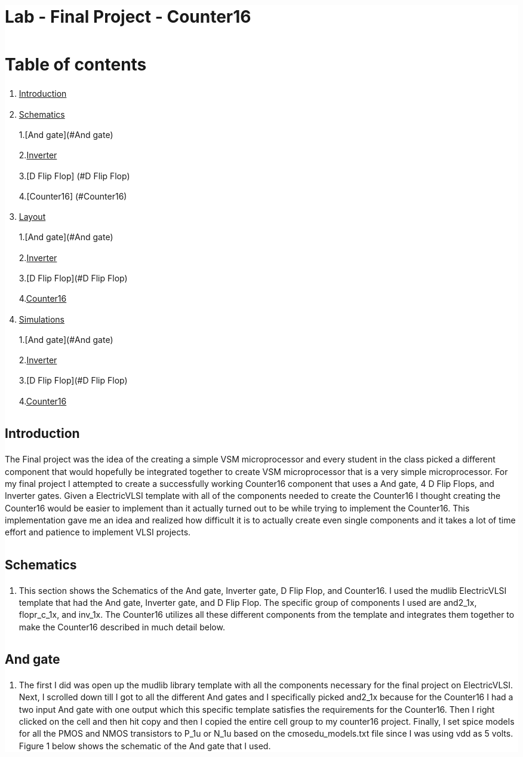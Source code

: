 # Lab - Final Project - Counter16
# Table of contents
1. [Introduction](#introduction)
2. [Schematics](#paragraph1)
   
   1.[And gate](#And gate)
   
   2.[Inverter](#Inverter)
   
   3.[D Flip Flop] (#D Flip Flop)

   4.[Counter16] (#Counter16) 
4. [Layout](#paragraph3)


   1.[And gate](#And gate)
   
   2.[Inverter](#Inverter)
   
   3.[D Flip Flop](#D Flip Flop)
   
   4.[Counter16](#Counter16)
5. [Simulations](#paragraph3)
   
   1.[And gate](#And gate)
   
   2.[Inverter](#Inverter)
   
   3.[D Flip Flop](#D Flip Flop)
   
   4.[Counter16](#Counter16)
## Introduction <a name="introduction"></a>
The Final project was the idea of the creating a simple VSM microprocessor and every student in the class picked a different component that would hopefully be integrated together to create VSM microprocessor that is a very simple microprocessor. For my final project I attempted to create a successfully working Counter16 component that uses a And gate, 4 D Flip Flops, and Inverter gates. Given a ElectricVLSI template with all of the components needed to create the Counter16 I thought creating the Counter16 would be easier to implement than it actually turned out to be while trying to implement the Counter16. This implementation gave me an idea and realized how difficult it is to actually create even single components and it takes a lot of time effort and patience to implement VLSI projects.
## Schematics <a name="Schematics"></a>
   1. This section shows the Schematics of the And gate, Inverter gate, D Flip Flop, and Counter16. I used the mudlib ElectricVLSI template that had the And gate, Inverter gate, and D Flip Flop. The specific group of components I used are and2_1x, flopr_c_1x, and inv_1x. The Counter16 utilizes all these different components from the template and integrates them together to make the Counter16 described in much detail below. 
## And gate <a name="And gate"></a>
   1. The first I did was open up the mudlib library template with all the components necessary for the final project on ElectricVLSI. Next, I scrolled down till I got to all the different And gates and I specifically picked and2_1x because for the Counter16 I had a two input And gate with one output which this specific template satisfies the requirements for the Counter16. Then I right clicked on the cell and then hit copy and then I copied the entire cell group to my counter16 project. Finally, I set spice models for all the PMOS and NMOS transistors to P_1u or N_1u based on the cmosedu_models.txt file since I was using vdd as 5 volts. Figure 1 below shows the schematic of the And gate that I used.
      